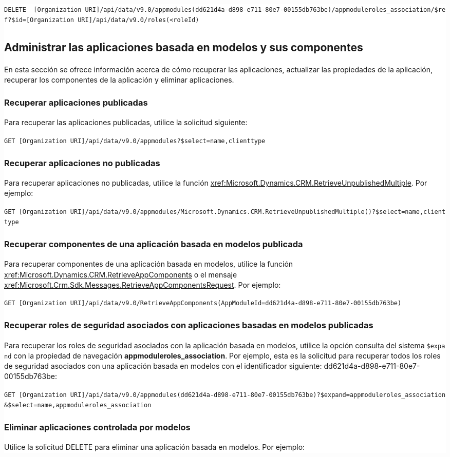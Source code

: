 ```
DELETE  [Organization URI]/api/data/v9.0/appmodules(dd621d4a-d898-e711-80e7-00155db763be)/appmoduleroles_association/$ref?$id=[Organization URI]/api/data/v9.0/roles(<roleId)
```

## <a name="manage-your-model-driven-apps-and-its-components"></a>Administrar las aplicaciones basada en modelos y sus componentes

En esta sección se ofrece información acerca de cómo recuperar las aplicaciones, actualizar las propiedades de la aplicación, recuperar los componentes de la aplicación y eliminar aplicaciones.

### <a name="retrieve-published-apps"></a>Recuperar aplicaciones publicadas
Para recuperar las aplicaciones publicadas, utilice la solicitud siguiente:

`GET [Organization URI]/api/data/v9.0/appmodules?$select=name,clienttype`

### <a name="retrieve-unpublished-apps"></a>Recuperar aplicaciones no publicadas
Para recuperar aplicaciones no publicadas, utilice la función <xref:Microsoft.Dynamics.CRM.RetrieveUnpublishedMultiple>. Por ejemplo:

`GET [Organization URI]/api/data/v9.0/appmodules/Microsoft.Dynamics.CRM.RetrieveUnpublishedMultiple()?$select=name,clienttype`

### <a name="retrieve-components-in-a-published-model-driven-app"></a>Recuperar componentes de una aplicación basada en modelos publicada
Para recuperar componentes de una aplicación basada en modelos, utilice la función <xref:Microsoft.Dynamics.CRM.RetrieveAppComponents> o el mensaje <xref:Microsoft.Crm.Sdk.Messages.RetrieveAppComponentsRequest>. Por ejemplo:

`GET [Organization URI]/api/data/v9.0/RetrieveAppComponents(AppModuleId=dd621d4a-d898-e711-80e7-00155db763be)`

### <a name="retrieve-security-roles-associated-with-published-model-driven-app"></a>Recuperar roles de seguridad asociados con aplicaciones basadas en modelos publicadas

Para recuperar los roles de seguridad asociados con la aplicación basada en modelos, utilice la opción consulta del sistema `$expand` con la propiedad de navegación **appmoduleroles_association**. Por ejemplo, esta es la solicitud para recuperar todos los roles de seguridad asociados con una aplicación basada en modelos con el identificador siguiente: dd621d4a-d898-e711-80e7-00155db763be:

`GET [Organization URI]/api/data/v9.0/appmodules(dd621d4a-d898-e711-80e7-00155db763be)?$expand=appmoduleroles_association&$select=name,appmoduleroles_association`

### <a name="delete-model-driven-apps"></a>Eliminar aplicaciones controlada por modelos

Utilice la solicitud DELETE para eliminar una aplicación basada en modelos. Por ejemplo:
